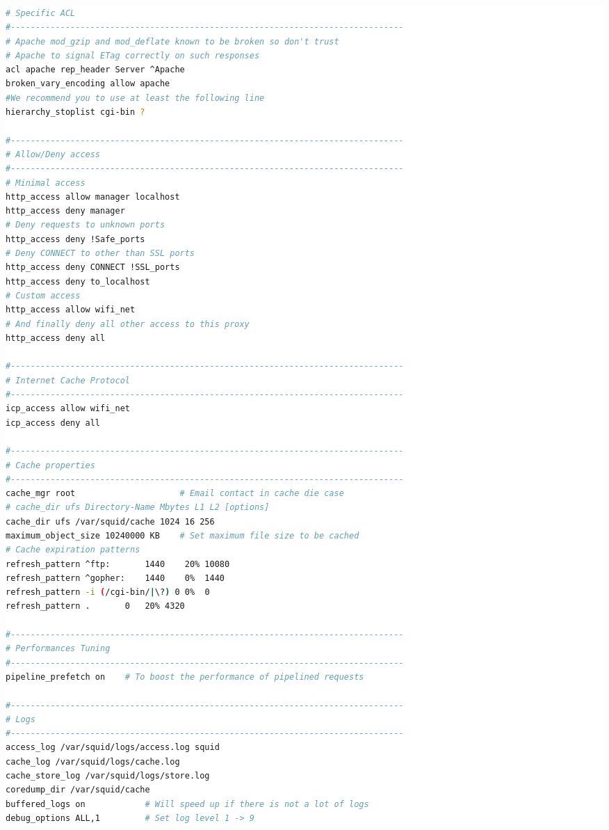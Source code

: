 ``` bash
# Specific ACL
#-------------------------------------------------------------------------------
# Apache mod_gzip and mod_deflate known to be broken so don't trust
# Apache to signal ETag correctly on such responses
acl apache rep_header Server ^Apache
broken_vary_encoding allow apache
#We recommend you to use at least the following line
hierarchy_stoplist cgi-bin ? 

#-------------------------------------------------------------------------------
# Allow/Deny access
#-------------------------------------------------------------------------------
# Minimal access
http_access allow manager localhost
http_access deny manager
# Deny requests to unknown ports
http_access deny !Safe_ports
# Deny CONNECT to other than SSL ports
http_access deny CONNECT !SSL_ports
http_access deny to_localhost
# Custom access
http_access allow wifi_net
# And finally deny all other access to this proxy
http_access deny all

#-------------------------------------------------------------------------------
# Internet Cache Protocol
#-------------------------------------------------------------------------------
icp_access allow wifi_net
icp_access deny all

#-------------------------------------------------------------------------------
# Cache properties
#-------------------------------------------------------------------------------
cache_mgr root                     # Email contact in cache die case
# cache_dir ufs Directory-Name Mbytes L1 L2 [options]
cache_dir ufs /var/squid/cache 1024 16 256
maximum_object_size 10240000 KB    # Set maximum file size to be cached
# Cache expiration patterns
refresh_pattern ^ftp:		1440	20%	10080
refresh_pattern ^gopher:	1440	0%	1440
refresh_pattern -i (/cgi-bin/|\?) 0	0%	0
refresh_pattern .		0	20%	4320

#-------------------------------------------------------------------------------
# Performances Tuning
#-------------------------------------------------------------------------------
pipeline_prefetch on    # To boost the performance of pipelined requests

#-------------------------------------------------------------------------------
# Logs
#-------------------------------------------------------------------------------
access_log /var/squid/logs/access.log squid
cache_log /var/squid/logs/cache.log
cache_store_log /var/squid/logs/store.log
coredump_dir /var/squid/cache
buffered_logs on            # Will speed up if there is not a lot of logs
debug_options ALL,1         # Set log level 1 -> 9
```
